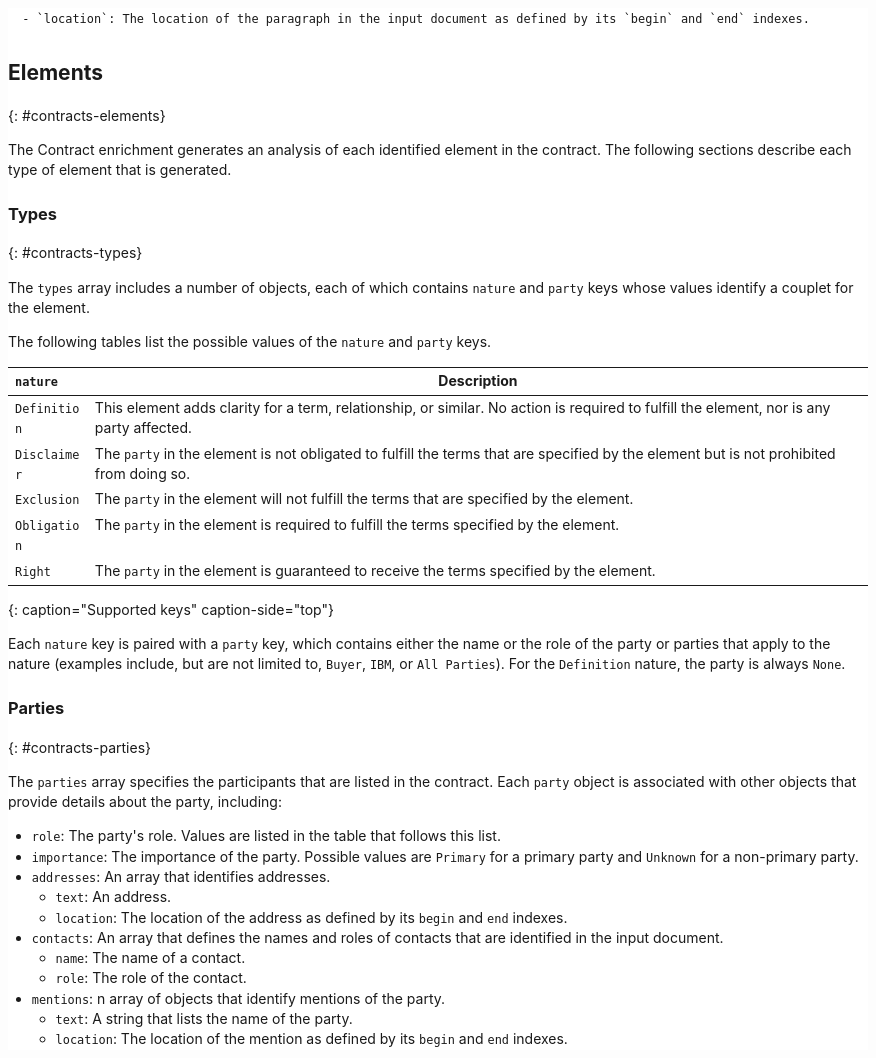       - `location`: The location of the paragraph in the input document as defined by its `begin` and `end` indexes.

## Elements
{: #contracts-elements}

The Contract enrichment generates an analysis of each identified element in the contract. The following sections describe each type of element that is generated.

### Types
{: #contracts-types}

The `types` array includes a number of objects, each of which contains `nature` and `party` keys whose values identify a couplet for the element.

The following tables list the possible values of the `nature` and `party` keys.

| `nature`         | Description |
|:-----------------|-------------|
|`Definition`      |This element adds clarity for a term, relationship, or similar. No action is required to fulfill the element, nor is any party affected.|
|`Disclaimer`      |The `party` in the element is not obligated to fulfill the terms that are specified by the element but is not prohibited from doing so.|
|`Exclusion`       |The `party` in the element will not fulfill the terms that are specified by the element.|
|`Obligation`      |The `party` in the element is required to fulfill the terms specified by the element.|
|`Right`           |The `party` in the element is guaranteed to receive the terms specified by the element.|
{: caption="Supported keys" caption-side="top"}

Each `nature` key is paired with a `party` key, which contains either the name or the role of the party or parties that apply to the nature (examples include, but are not limited to, `Buyer`, `IBM`, or `All Parties`). For the `Definition` nature, the party is always `None`.

### Parties
{: #contracts-parties}

The `parties` array specifies the participants that are listed in the contract. Each `party` object is associated with other objects that provide details about the party, including:

  - `role`: The party's role. Values are listed in the table that follows this list.
  - `importance`: The importance of the party. Possible values are `Primary` for a primary party and `Unknown` for a non-primary party.
  - `addresses`: An array that identifies addresses.
    - `text`: An address.
    - `location`: The location of the address as defined by its `begin` and `end` indexes.
  - `contacts`: An array that defines the names and roles of contacts that are identified in the input document.
    - `name`: The name of a contact.
    - `role`: The role of the contact.
  - `mentions`: n array of objects that identify mentions of the party.
    - `text`: A string that lists the name of the party.
    - `location`: The location of the mention as defined by its `begin` and `end` indexes.
     